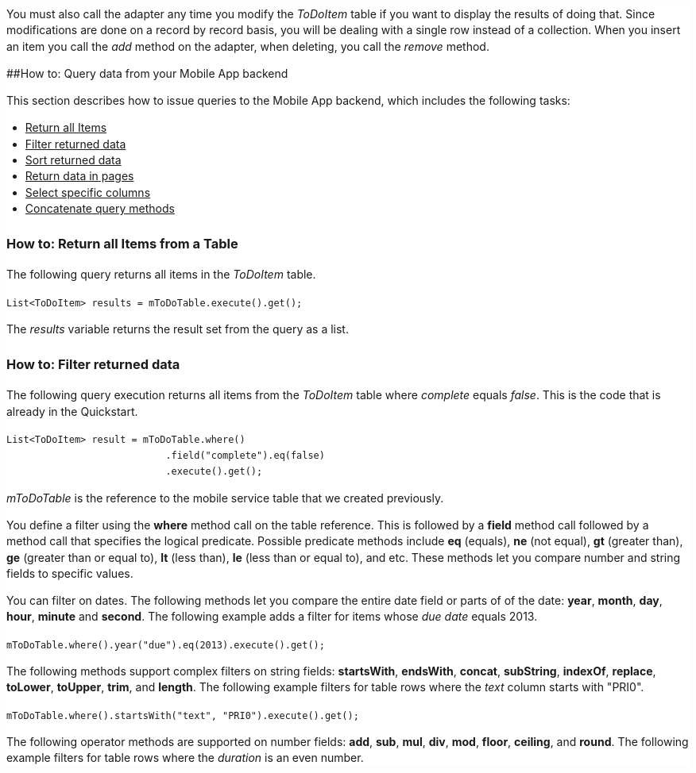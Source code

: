 You must also call the adapter any time you modify the *ToDoItem* table if you want to display the results of doing that. Since modifications are done on a record by record basis, you will be dealing with a single row instead of a collection. When you insert an item you call the *add* method on the adapter, when deleting, you call the *remove* method.

##<a name="querying"></a>How to: Query data from your Mobile App backend

This section describes how to issue queries to the Mobile App backend, which includes the following tasks:

- [Return all Items]
- [Filter returned data]
- [Sort returned data]
- [Return data in pages]
- [Select specific columns]
- [Concatenate query methods](#chaining)

### <a name="showAll"></a>How to: Return all Items from a Table

The following query returns all items in the *ToDoItem* table.

	List<ToDoItem> results = mToDoTable.execute().get();

The *results* variable returns the result set from the query as a list.

### <a name="filtering"></a>How to: Filter returned data

The following query execution returns all items from the *ToDoItem* table where *complete* equals *false*. This is the code that is already in the Quickstart.

	List<ToDoItem> result = mToDoTable.where()
								.field("complete").eq(false)
								.execute().get();

*mToDoTable* is the reference to the mobile service table that we created previously.

You define a filter using the **where** method call on the table reference. This is followed by a **field** method call followed by a method call that specifies the logical predicate. Possible predicate methods include **eq** (equals), **ne** (not equal), **gt** (greater than), **ge** (greater than or equal to), **lt** (less than), **le** (less than or equal to), and etc. These methods let you compare number and string fields to specific values.

You can filter on dates. The following methods let you compare the entire date field or parts of of the date: **year**, **month**, **day**, **hour**, **minute** and **second**. The following example adds a filter for items whose *due date* equals 2013.

	mToDoTable.where().year("due").eq(2013).execute().get();

The following methods support complex filters on string fields: **startsWith**, **endsWith**, **concat**, **subString**, **indexOf**, **replace**, **toLower**, **toUpper**, **trim**, and **length**. The following example filters for table rows where the *text* column starts with "PRI0".

	mToDoTable.where().startsWith("text", "PRI0").execute().get();

The following operator methods are supported on number fields: **add**, **sub**, **mul**, **div**, **mod**, **floor**, **ceiling**, and **round**. The following example filters for table rows where the *duration* is an even number.


[What is Mobile Services]: #what-is
[Concepts]: #concepts
[How to: Create the Mobile Services client]: #create-client
[How to: Create a table reference]: #instantiating
[The API structure]: #api
[How to: Query data from a mobile service]: #querying
[Return all Items]: #showAll
[Filter returned data]: #filtering
[Sort returned data]: #sorting
[Return data in pages]: #paging
[Select specific columns]: #selecting
[How to: Concatenate query methods]: #chaining
[How to: Bind data to the user interface]: #binding
[How to: Define the layout]: #layout
[How to: Define the adapter]: #adapter
[How to: Use the adapter]: #use-adapter
[How to: Insert data into a mobile service]: #inserting
[How to: update data in a mobile service]: #updating
[How to: Delete data in a mobile service]: #deleting
[How to: Look up a specific item]: #lookup
[How to: Work with untyped data]: #untyped
[How to: Authenticate users]: #authentication
[Cache authentication tokens]: #caching
[How to: Handle errors]: #errors
[How to: Design unit tests]: #tests
[How to: Customize the client]: #customizing
[Customize request headers]: #headers
[Customize serialization]: #serialization
[Next Steps]: #next-steps
[Setup and Prerequisites]: #setup
[Get started with Azure Mobile Apps]: /documentation/articles/app-service-mobile-android-get-started/
[ASCII control codes C0 and C1]: http://en.wikipedia.org/wiki/Data_link_escape_character#C1_set
[Mobile Services SDK for Android]: http://go.microsoft.com/fwlink/p/?LinkID=717033
[Azure portal]: https://portal.azure.cn
[Get started with authentication]: /documentation/articles/app-service-mobile-android-get-started-users/